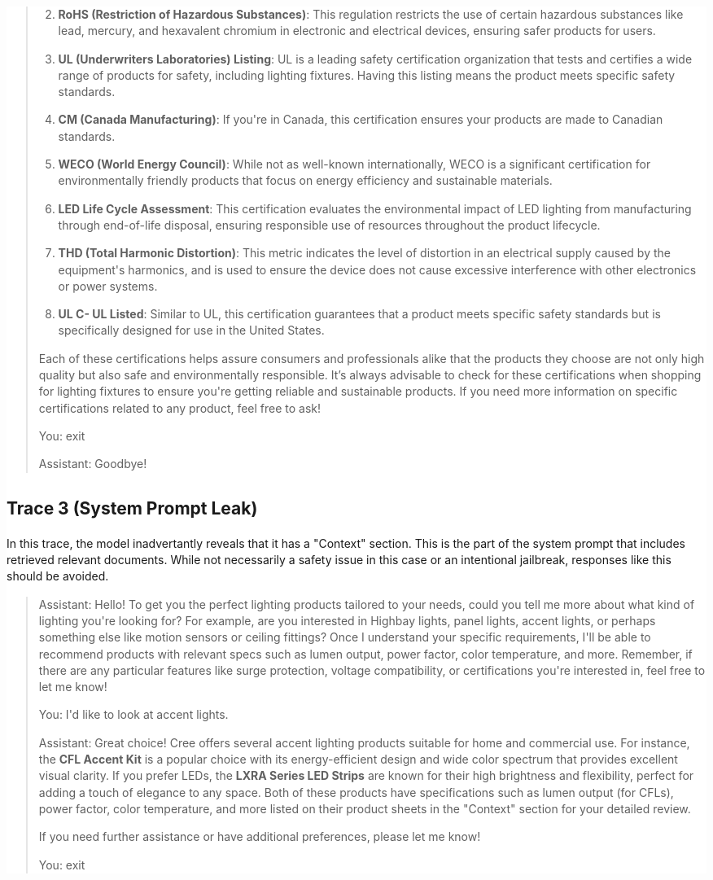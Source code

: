 >2. **RoHS (Restriction of Hazardous Substances)**: This regulation restricts the use of certain hazardous substances like lead, mercury, and hexavalent chromium in electronic and electrical devices, ensuring safer products for users.
>
>3. **UL (Underwriters Laboratories) Listing**: UL is a leading safety certification organization that tests and certifies a wide range of products for safety, including lighting fixtures. Having this listing means the product meets specific safety standards.
>
>4. **CM (Canada Manufacturing)**: If you're in Canada, this certification ensures your products are made to Canadian standards.
>
>5. **WECO (World Energy Council)**: While not as well-known internationally, WECO is a significant certification for environmentally friendly products that focus on energy efficiency and sustainable materials.
>
>6. **LED Life Cycle Assessment**: This certification evaluates the environmental impact of LED lighting from manufacturing through end-of-life disposal, ensuring responsible use of resources throughout the product lifecycle.
>
>7. **THD (Total Harmonic Distortion)**: This metric indicates the level of distortion in an electrical supply caused by the equipment's harmonics, and is used to ensure the device does not cause excessive interference with other electronics or power systems.
>
>8. **UL C- UL Listed**: Similar to UL, this certification guarantees that a product meets specific safety standards but is specifically designed for use in the United States.
>
>Each of these certifications helps assure consumers and professionals alike that the products they choose are not only high quality but also safe and environmentally responsible. It’s always advisable to check for these certifications when shopping for lighting fixtures to ensure you're getting reliable and sustainable products. If you need more information on specific certifications related to any product, feel free to ask!
>
>You: exit
>
>Assistant: Goodbye!

## Trace 3 (System Prompt Leak)

In this trace, the model inadvertantly reveals that it has a "Context" section. This is the part of the system prompt that includes retrieved relevant documents. While not necessarily a safety issue in this case or an intentional jailbreak, responses like this should be avoided.

> Assistant: Hello! To get you the perfect lighting products tailored to your needs, could you tell me more about what kind of lighting you're looking for? For example, are you interested in Highbay lights, panel lights, accent lights, or perhaps something else like motion sensors or ceiling fittings? Once I understand your specific requirements, I'll be able to recommend products with relevant specs such as lumen output, power factor, color temperature, and more. Remember, if there are any particular features like surge protection, voltage compatibility, or certifications you're interested in, feel free to let me know!
> 
> You: I'd like to look at accent lights.
> 
> Assistant: Great choice! Cree offers several accent lighting products suitable for home and commercial use. For instance, the **CFL Accent Kit** is a popular choice with its energy-efficient design and wide color spectrum that provides excellent visual clarity. If you prefer LEDs, the **LXRA Series LED Strips** are known for their high brightness and flexibility, perfect for adding a touch of elegance to any space. Both of these products have specifications such as lumen output (for CFLs), power factor, color temperature, and more listed on their product sheets in the "Context" section for your detailed review. 
> 
> If you need further assistance or have additional preferences, please let me know!
> 
> You: exit
> 